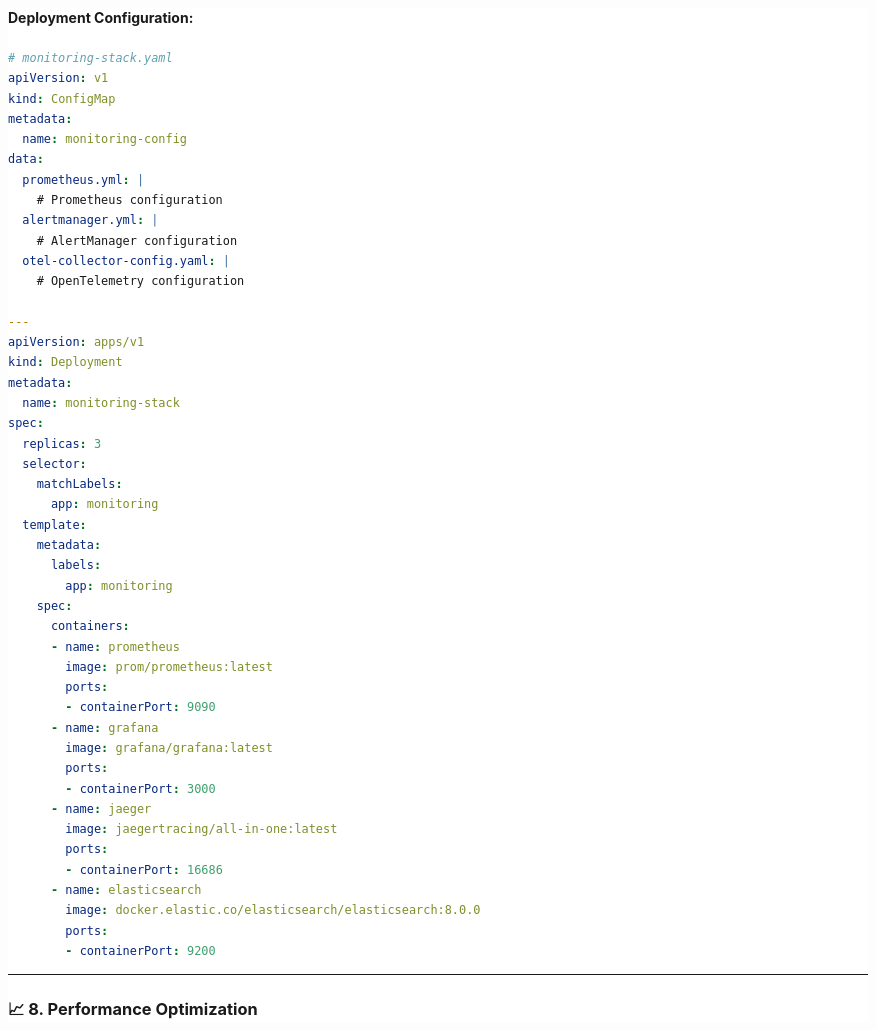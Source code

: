 #### **Deployment Configuration:**
```yaml
# monitoring-stack.yaml
apiVersion: v1
kind: ConfigMap
metadata:
  name: monitoring-config
data:
  prometheus.yml: |
    # Prometheus configuration
  alertmanager.yml: |
    # AlertManager configuration
  otel-collector-config.yaml: |
    # OpenTelemetry configuration

---
apiVersion: apps/v1
kind: Deployment
metadata:
  name: monitoring-stack
spec:
  replicas: 3
  selector:
    matchLabels:
      app: monitoring
  template:
    metadata:
      labels:
        app: monitoring
    spec:
      containers:
      - name: prometheus
        image: prom/prometheus:latest
        ports:
        - containerPort: 9090
      - name: grafana
        image: grafana/grafana:latest
        ports:
        - containerPort: 3000
      - name: jaeger
        image: jaegertracing/all-in-one:latest
        ports:
        - containerPort: 16686
      - name: elasticsearch
        image: docker.elastic.co/elasticsearch/elasticsearch:8.0.0
        ports:
        - containerPort: 9200
```

---

### 📈 **8. Performance Optimization**

